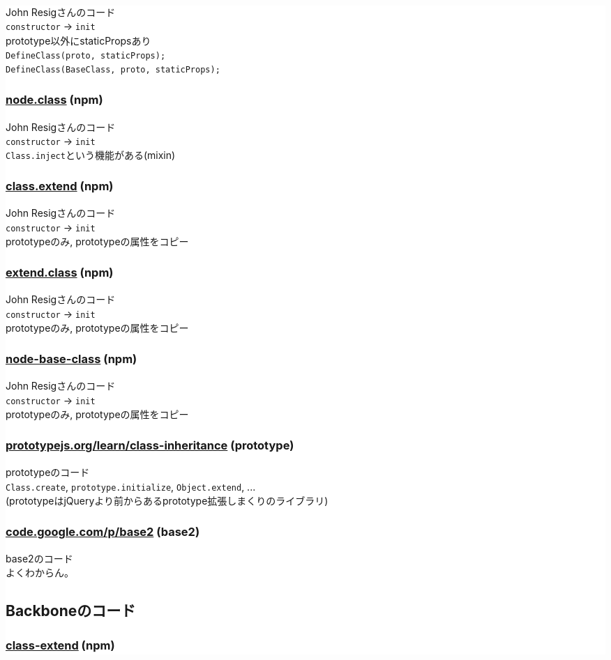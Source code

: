 John Resigさんのコード<br/>
`constructor` → `init`<br/>
prototype以外にstaticPropsあり<br/>
`DefineClass(proto, staticProps);`<br/>
`DefineClass(BaseClass, proto, staticProps);`

### [node.class](https://www.npmjs.org/package/node.class) (npm)

John Resigさんのコード<br/>
`constructor` → `init`<br/>
`Class.inject`という機能がある(mixin)

### [class.extend](https://www.npmjs.org/package/class.extend) (npm)

John Resigさんのコード<br/>
`constructor` → `init`<br/>
prototypeのみ, prototypeの属性をコピー

### [extend.class](https://www.npmjs.org/package/extend.class) (npm)

John Resigさんのコード<br/>
`constructor` → `init`<br/>
prototypeのみ, prototypeの属性をコピー

### [node-base-class](https://www.npmjs.org/package/node-base-class) (npm)

John Resigさんのコード<br/>
`constructor` → `init`<br/>
prototypeのみ, prototypeの属性をコピー

### [prototypejs.org/learn/class-inheritance](http://prototypejs.org/learn/class-inheritance) (prototype)

prototypeのコード<br/>
`Class.create`, `prototype.initialize`, `Object.extend`, ...<br/>
(prototypeはjQueryより前からあるprototype拡張しまくりのライブラリ)

### [code.google.com/p/base2](https://code.google.com/p/base2/) (base2)

base2のコード<br/>
よくわからん。

## Backboneのコード

### [class-extend](https://www.npmjs.org/package/class-extend) (npm)
